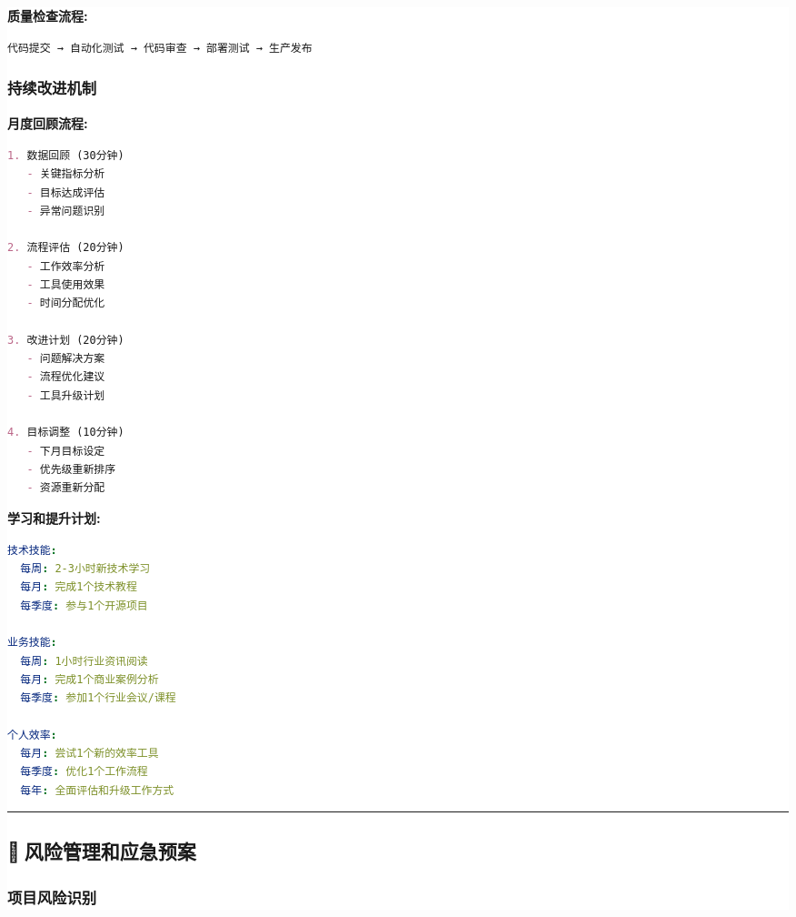 **质量检查流程:**
```mermaid
代码提交 → 自动化测试 → 代码审查 → 部署测试 → 生产发布
```

### 持续改进机制

**月度回顾流程:**
```markdown
1. 数据回顾 (30分钟)
   - 关键指标分析
   - 目标达成评估
   - 异常问题识别

2. 流程评估 (20分钟)  
   - 工作效率分析
   - 工具使用效果
   - 时间分配优化

3. 改进计划 (20分钟)
   - 问题解决方案
   - 流程优化建议
   - 工具升级计划

4. 目标调整 (10分钟)
   - 下月目标设定
   - 优先级重新排序
   - 资源重新分配
```

**学习和提升计划:**
```yaml
技术技能:
  每周: 2-3小时新技术学习
  每月: 完成1个技术教程
  每季度: 参与1个开源项目

业务技能:
  每周: 1小时行业资讯阅读
  每月: 完成1个商业案例分析  
  每季度: 参加1个行业会议/课程

个人效率:
  每月: 尝试1个新的效率工具
  每季度: 优化1个工作流程
  每年: 全面评估和升级工作方式
```

---

## 🚨 风险管理和应急预案

### 项目风险识别
